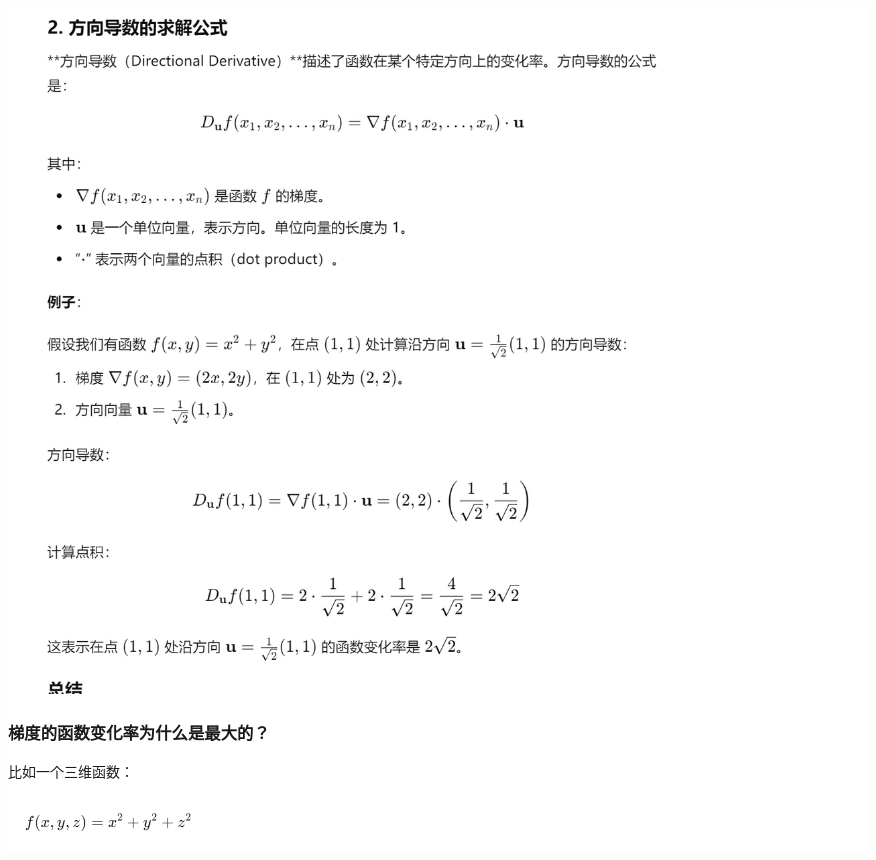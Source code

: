 <img src="./assets/image-20240908114641812.png" alt="image-20240908114641812" style="zoom: 67%;" />

### 梯度的函数变化率为什么是最大的？

比如一个三维函数：

<img src="./assets/image-20240908114910180.png" alt="image-20240908114910180" style="zoom:50%;" />

